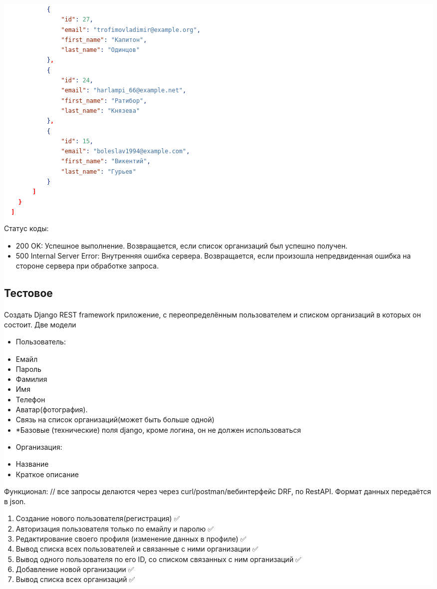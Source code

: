 ```json
            {
                "id": 27,
                "email": "trofimovladimir@example.org",
                "first_name": "Капитон",
                "last_name": "Одинцов"
            },
            {
                "id": 24,
                "email": "harlampi_66@example.net",
                "first_name": "Ратибор",
                "last_name": "Князева"
            },
            {
                "id": 15,
                "email": "boleslav1994@example.com",
                "first_name": "Викентий",
                "last_name": "Гурьев"
            }
        ]
    }
  ]
```
Статус коды:
- 200 OK: Успешное выполнение. Возвращается, если список организаций был успешно получен.
- 500 Internal Server Error: Внутренняя ошибка сервера. Возвращается, если произошла непредвиденная ошибка на стороне сервера при обработке запроса.

## Тестовое

Создать Django REST framework приложение, с переопределённым пользователем и списком организаций в которых он состоит.
Две модели
+ Пользователь:
- Емайл
- Пароль
- Фамилия
- Имя
- Телефон
- Аватар(фотография).
- Связь на список организаций(может быть больше одной)
- *Базовые (технические) поля django, кроме логина, он не должен использоваться

+ Организация:
- Название
- Краткое описание

Функционал:
// все запросы делаются через через curl/postman/вебинтерфейс DRF, по RestAPI. Формат данных передаётся в json.

1) Создание нового пользователя(регистрация) ✅
2) Авторизация пользователя только по емайлу и паролю ✅
3) Редактирование своего профиля (изменение данных в профиле) ✅
4) Вывод списка всех пользователей и связанные с ними организации ✅
5) Вывод одного пользователя по его ID, со списком связанных с ним организаций ✅
5) Добавление новой организации ✅ 
6) Вывод списка всех организаций ✅
